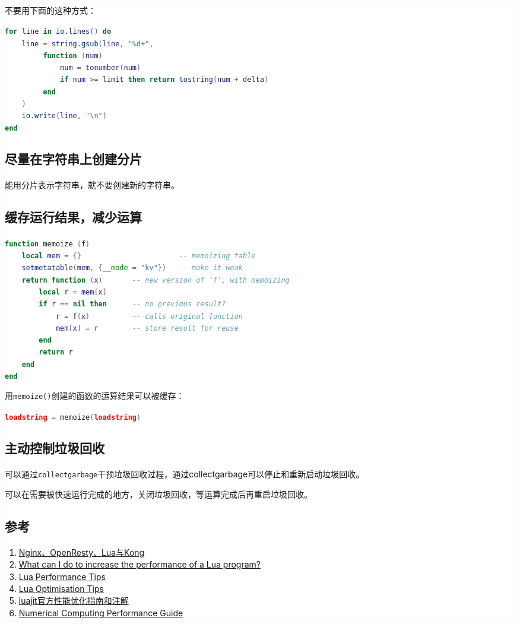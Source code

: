 不要用下面的这种方式：

```lua
for line in io.lines() do
	line = string.gsub(line, "%d+", 
	     function (num)
	         num = tonumber(num)
	         if num >= limit then return tostring(num + delta) 
	     end
	)
	io.write(line, "\n")
end
```

## 尽量在字符串上创建分片

能用分片表示字符串，就不要创建新的字符串。

## 缓存运行结果，减少运算

```lua
function memoize (f)
    local mem = {}                       -- memoizing table
    setmetatable(mem, {__mode = "kv"})   -- make it weak
    return function (x)       -- new version of ’f’, with memoizing
        local r = mem[x]
        if r == nil then      -- no previous result?
            r = f(x)          -- calls original function
            mem[x] = r        -- store result for reuse
        end
        return r
    end
end
```

用`memoize()`创建的函数的运算结果可以被缓存：

```lua
loadstring = memoize(loadstring)
```

## 主动控制垃圾回收

可以通过`collectgarbage`干预垃圾回收过程，通过collectgarbage可以停止和重新启动垃圾回收。

可以在需要被快速运行完成的地方，关闭垃圾回收，等运算完成后再重启垃圾回收。

## 参考

1. [Nginx、OpenResty、Lua与Kong](https://www.lijiaocn.com/nginx/)
2. [What can I do to increase the performance of a Lua program?](https://stackoverflow.com/questions/154672/what-can-i-do-to-increase-the-performance-of-a-lua-program)
3. [Lua Performance Tips](http://www.lua.org/gems/sample.pdf)
4. [Lua Optimisation Tips](http://lua-users.org/wiki/OptimisationTips)
5. [luajit官方性能优化指南和注解](https://www.cnblogs.com/zwywilliam/p/5992737.html)
6. [Numerical Computing Performance Guide](http://wiki.luajit.org/Numerical-Computing-Performance-Guide)
